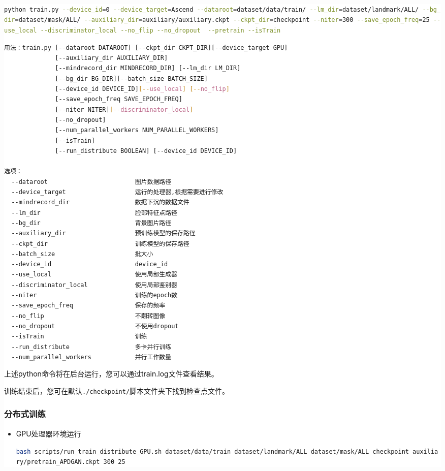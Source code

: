   ```bash
  python train.py --device_id=0 --device_target=Ascend --dataroot=dataset/data/train/ --lm_dir=dataset/landmark/ALL/ --bg_dir=dataset/mask/ALL/ --auxiliary_dir=auxiliary/auxiliary.ckpt --ckpt_dir=checkpoint --niter=300 --save_epoch_freq=25 --use_local --discriminator_local --no_flip --no_dropout  --pretrain --isTrain
  ```

  ```bash
  用法：train.py [--dataroot DATAROOT] [--ckpt_dir CKPT_DIR][--device_target GPU]
                [--auxiliary_dir AUXILIARY_DIR]
                [--mindrecord_dir MINDRECORD_DIR] [--lm_dir LM_DIR]
                [--bg_dir BG_DIR][--batch_size BATCH_SIZE]
                [--device_id DEVICE_ID][--use_local] [--no_flip]
                [--save_epoch_freq SAVE_EPOCH_FREQ]
                [--niter NITER][--discriminator_local]
                [--no_dropout]
                [--num_parallel_workers NUM_PARALLEL_WORKERS]
                [--isTrain]
                [--run_distribute BOOLEAN] [--device_id DEVICE_ID]

  选项：
    --dataroot                        图片数据路径
    --device_target                   运行的处理器,根据需要进行修改
    --mindrecord_dir                  数据下沉的数据文件
    --lm_dir                          脸部特征点路径
    --bg_dir                          背景图片路径
    --auxiliary_dir                   预训练模型的保存路径
    --ckpt_dir                        训练模型的保存路径
    --batch_size                      批大小
    --device_id                       device_id
    --use_local                       使用局部生成器
    --discriminator_local             使用局部鉴别器
    --niter                           训练的epoch数
    --save_epoch_freq                 保存的频率
    --no_flip                         不翻转图像
    --no_dropout                      不使用dropout
    --isTrain                         训练
    --run_distribute                  多卡并行训练
    --num_parallel_workers            并行工作数量
  ```

  上述python命令将在后台运行，您可以通过train.log文件查看结果。

  训练结束后，您可在默认`./checkpoint/`脚本文件夹下找到检查点文件。

### 分布式训练

- GPU处理器环境运行

    ```bash
    bash scripts/run_train_distribute_GPU.sh dataset/data/train dataset/landmark/ALL dataset/mask/ALL checkpoint auxiliary/pretrain_APDGAN.ckpt 300 25
    ```

